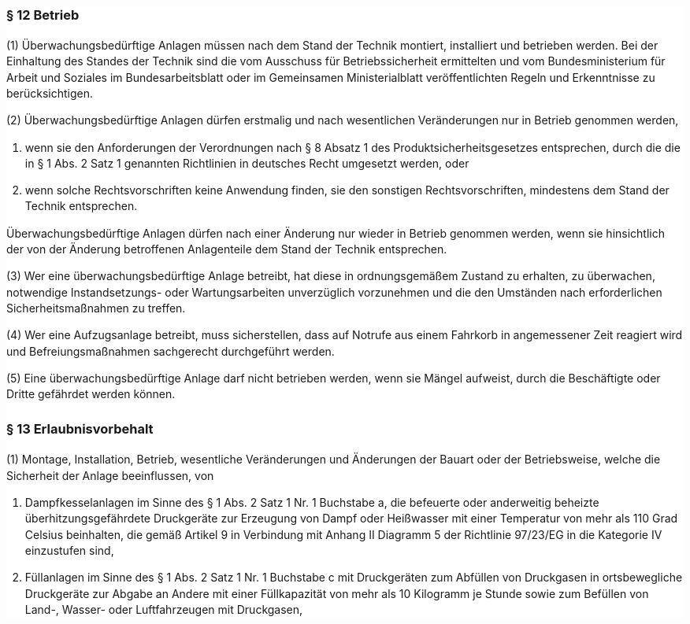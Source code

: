### § 12 Betrieb

(1) Überwachungsbedürftige Anlagen müssen nach dem Stand der Technik
montiert, installiert und betrieben werden. Bei der Einhaltung des
Standes der Technik sind die vom Ausschuss für Betriebssicherheit
ermittelten und vom Bundesministerium für Arbeit und Soziales im
Bundesarbeitsblatt oder im Gemeinsamen Ministerialblatt
veröffentlichten Regeln und Erkenntnisse zu berücksichtigen.

(2) Überwachungsbedürftige Anlagen dürfen erstmalig und nach
wesentlichen Veränderungen nur in Betrieb genommen werden,

1.  wenn sie den Anforderungen der Verordnungen nach § 8 Absatz 1 des
    Produktsicherheitsgesetzes entsprechen, durch die die in § 1 Abs. 2
    Satz 1 genannten Richtlinien in deutsches Recht umgesetzt werden, oder


2.  wenn solche Rechtsvorschriften keine Anwendung finden, sie den
    sonstigen Rechtsvorschriften, mindestens dem Stand der Technik
    entsprechen.



Überwachungsbedürftige Anlagen dürfen nach einer Änderung nur wieder
in Betrieb genommen werden, wenn sie hinsichtlich der von der Änderung
betroffenen Anlagenteile dem Stand der Technik entsprechen.

(3) Wer eine überwachungsbedürftige Anlage betreibt, hat diese in
ordnungsgemäßem Zustand zu erhalten, zu überwachen, notwendige
Instandsetzungs- oder Wartungsarbeiten unverzüglich vorzunehmen und
die den Umständen nach erforderlichen Sicherheitsmaßnahmen zu treffen.

(4) Wer eine Aufzugsanlage betreibt, muss sicherstellen, dass auf
Notrufe aus einem Fahrkorb in angemessener Zeit reagiert wird und
Befreiungsmaßnahmen sachgerecht durchgeführt werden.

(5) Eine überwachungsbedürftige Anlage darf nicht betrieben werden,
wenn sie Mängel aufweist, durch die Beschäftigte oder Dritte gefährdet
werden können.

### § 13 Erlaubnisvorbehalt

(1) Montage, Installation, Betrieb, wesentliche Veränderungen und
Änderungen der Bauart oder der Betriebsweise, welche die Sicherheit
der Anlage beeinflussen, von

1.  Dampfkesselanlagen im Sinne des § 1 Abs. 2 Satz 1 Nr. 1 Buchstabe a,
    die befeuerte oder anderweitig beheizte überhitzungsgefährdete
    Druckgeräte zur Erzeugung von Dampf oder Heißwasser mit einer
    Temperatur von mehr als 110 Grad Celsius beinhalten, die gemäß Artikel
    9 in Verbindung mit Anhang II Diagramm 5 der Richtlinie 97/23/EG in
    die Kategorie IV einzustufen sind,


2.  Füllanlagen im Sinne des § 1 Abs. 2 Satz 1 Nr. 1 Buchstabe c mit
    Druckgeräten zum Abfüllen von Druckgasen in ortsbewegliche Druckgeräte
    zur Abgabe an Andere mit einer Füllkapazität von mehr als 10 Kilogramm
    je Stunde sowie zum Befüllen von Land-, Wasser- oder Luftfahrzeugen
    mit Druckgasen,
